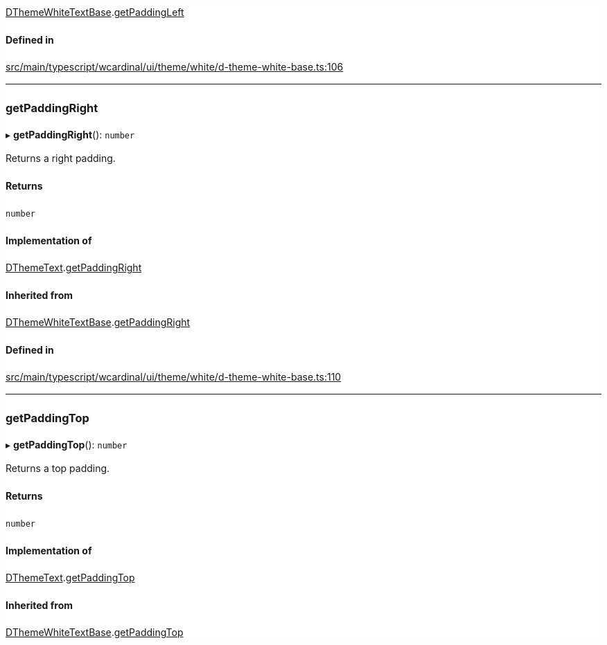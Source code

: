 [DThemeWhiteTextBase](DThemeWhiteTextBase.md).[getPaddingLeft](DThemeWhiteTextBase.md#getpaddingleft)

#### Defined in

[src/main/typescript/wcardinal/ui/theme/white/d-theme-white-base.ts:106](https://github.com/winter-cardinal/winter-cardinal-ui/blob/v0.179.0/src/main/typescript/wcardinal/ui/theme/white/d-theme-white-base.ts#L106)

___

### getPaddingRight

▸ **getPaddingRight**(): `number`

Returns a right padding.

#### Returns

`number`

#### Implementation of

[DThemeText](../interfaces/DThemeText.md).[getPaddingRight](../interfaces/DThemeText.md#getpaddingright)

#### Inherited from

[DThemeWhiteTextBase](DThemeWhiteTextBase.md).[getPaddingRight](DThemeWhiteTextBase.md#getpaddingright)

#### Defined in

[src/main/typescript/wcardinal/ui/theme/white/d-theme-white-base.ts:110](https://github.com/winter-cardinal/winter-cardinal-ui/blob/v0.179.0/src/main/typescript/wcardinal/ui/theme/white/d-theme-white-base.ts#L110)

___

### getPaddingTop

▸ **getPaddingTop**(): `number`

Returns a top padding.

#### Returns

`number`

#### Implementation of

[DThemeText](../interfaces/DThemeText.md).[getPaddingTop](../interfaces/DThemeText.md#getpaddingtop)

#### Inherited from

[DThemeWhiteTextBase](DThemeWhiteTextBase.md).[getPaddingTop](DThemeWhiteTextBase.md#getpaddingtop)
